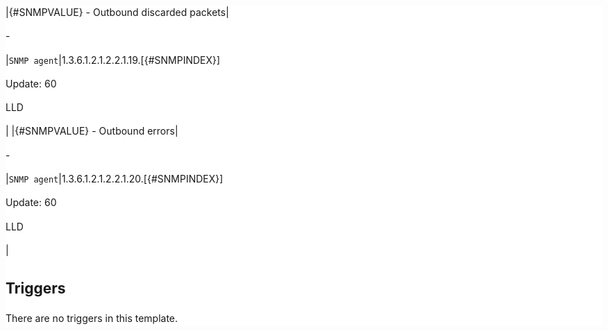 |{#SNMPVALUE} - Outbound discarded packets|<p>-</p>|`SNMP agent`|1.3.6.1.2.1.2.2.1.19.[{#SNMPINDEX}]<p>Update: 60</p><p>LLD</p>|
|{#SNMPVALUE} - Outbound errors|<p>-</p>|`SNMP agent`|1.3.6.1.2.1.2.2.1.20.[{#SNMPINDEX}]<p>Update: 60</p><p>LLD</p>|
## Triggers

There are no triggers in this template.

